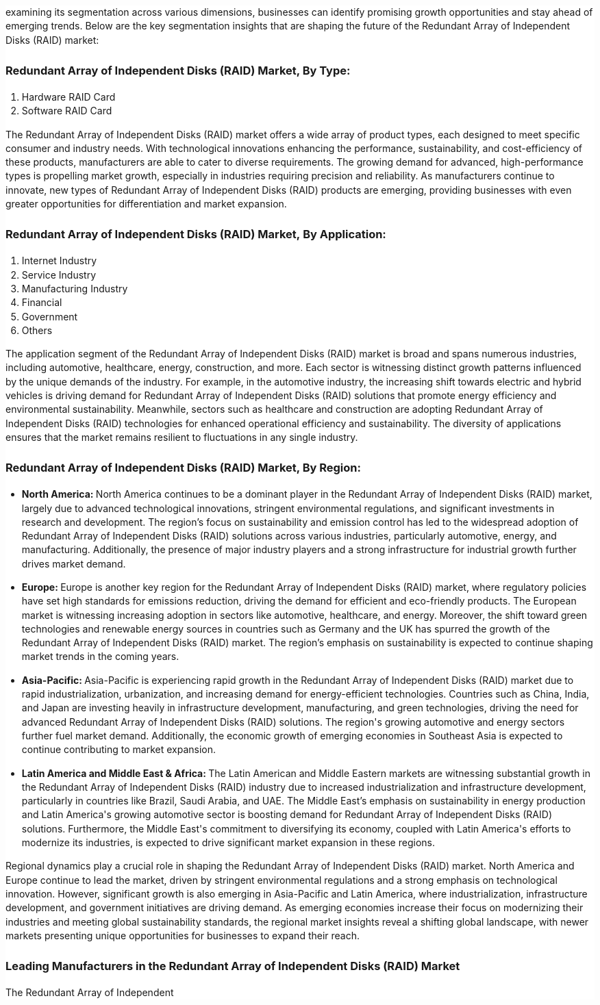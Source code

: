 examining its segmentation across various dimensions, businesses can identify promising growth opportunities and stay ahead of emerging trends. Below are the key segmentation insights that are shaping the future of the Redundant Array of Independent Disks (RAID) market:</p><h3><strong>Redundant Array of Independent Disks (RAID) Market, By Type:<br /></strong></h3><ol><li> Hardware RAID Card<li> Software RAID Card</li></ol><p>The Redundant Array of Independent Disks (RAID) market offers a wide array of product types, each designed to meet specific consumer and industry needs. With technological innovations enhancing the performance, sustainability, and cost-efficiency of these products, manufacturers are able to cater to diverse requirements. The growing demand for advanced, high-performance types is propelling market growth, especially in industries requiring precision and reliability. As manufacturers continue to innovate, new types of Redundant Array of Independent Disks (RAID) products are emerging, providing businesses with even greater opportunities for differentiation and market expansion.</p><h3>Redundant Array of Independent Disks (RAID) Market,&nbsp;By Application:</h3><ol><li> Internet Industry<li> Service Industry<li> Manufacturing Industry<li> Financial<li> Government<li> Others</li></ol><p>The application segment of the Redundant Array of Independent Disks (RAID) market is broad and spans numerous industries, including automotive, healthcare, energy, construction, and more. Each sector is witnessing distinct growth patterns influenced by the unique demands of the industry. For example, in the automotive industry, the increasing shift towards electric and hybrid vehicles is driving demand for Redundant Array of Independent Disks (RAID) solutions that promote energy efficiency and environmental sustainability. Meanwhile, sectors such as healthcare and construction are adopting Redundant Array of Independent Disks (RAID) technologies for enhanced operational efficiency and sustainability. The diversity of applications ensures that the market remains resilient to fluctuations in any single industry.</p><h3>Redundant Array of Independent Disks (RAID) Market, By Region:</h3><ul><li><p><strong>North America:&nbsp;</strong>North America continues to be a dominant player in the Redundant Array of Independent Disks (RAID) market, largely due to advanced technological innovations, stringent environmental regulations, and significant investments in research and development. The region&rsquo;s focus on sustainability and emission control has led to the widespread adoption of Redundant Array of Independent Disks (RAID) solutions across various industries, particularly automotive, energy, and manufacturing. Additionally, the presence of major industry players and a strong infrastructure for industrial growth further drives market demand.</p></li><li><p><strong><strong>Europe:&nbsp;</strong></strong>Europe is another key region for the Redundant Array of Independent Disks (RAID) market, where regulatory policies have set high standards for emissions reduction, driving the demand for efficient and eco-friendly products. The European market is witnessing increasing adoption in sectors like automotive, healthcare, and energy. Moreover, the shift toward green technologies and renewable energy sources in countries such as Germany and the UK has spurred the growth of the Redundant Array of Independent Disks (RAID) market. The region&rsquo;s emphasis on sustainability is expected to continue shaping market trends in the coming years.</p></li><li><p><strong><strong>Asia-Pacific:&nbsp;</strong></strong>Asia-Pacific is experiencing rapid growth in the Redundant Array of Independent Disks (RAID) market due to rapid industrialization, urbanization, and increasing demand for energy-efficient technologies. Countries such as China, India, and Japan are investing heavily in infrastructure development, manufacturing, and green technologies, driving the need for advanced Redundant Array of Independent Disks (RAID) solutions. The region's growing automotive and energy sectors further fuel market demand. Additionally, the economic growth of emerging economies in Southeast Asia is expected to continue contributing to market expansion.</p></li><li><p><strong><strong>Latin America and Middle East &amp; Africa:&nbsp;</strong></strong>The Latin American and Middle Eastern markets are witnessing substantial growth in the Redundant Array of Independent Disks (RAID) industry due to increased industrialization and infrastructure development, particularly in countries like Brazil, Saudi Arabia, and UAE. The Middle East&rsquo;s emphasis on sustainability in energy production and Latin America's growing automotive sector is boosting demand for Redundant Array of Independent Disks (RAID) solutions. Furthermore, the Middle East's commitment to diversifying its economy, coupled with Latin America's efforts to modernize its industries, is expected to drive significant market expansion in these regions.</p></li></ul><p>Regional dynamics play a crucial role in shaping the Redundant Array of Independent Disks (RAID) market. North America and Europe continue to lead the market, driven by stringent environmental regulations and a strong emphasis on technological innovation. However, significant growth is also emerging in Asia-Pacific and Latin America, where industrialization, infrastructure development, and government initiatives are driving demand. As emerging economies increase their focus on modernizing their industries and meeting global sustainability standards, the regional market insights reveal a shifting global landscape, with newer markets presenting unique opportunities for businesses to expand their reach.</p><h3><strong>Leading Manufacturers in the Redundant Array of Independent Disks (RAID) Market</strong></h3><p>The Redundant Array of Independent